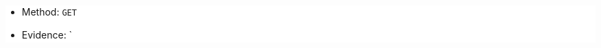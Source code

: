   
  * Method: `GET`
  
  
  * Evidence: `<script>

(function(){
window["bobcmn"] = "1111101110101020000000220000000520000000021389b4c4200000096300000000300000000300000006/TSPD/300000008TSPD_101300000005https3000000b008eeb285a9ab20001576538c52744f8252612068e3d89a422f2fdd509c7cb65abe64d580a4eefb4308936548d20a280089d19c87819d54efa6587c4453a8f53f1bb042f25c94a030a80eb97d6bc0fe602770f77476872bd9200000000200000000";

window.nJK=!!window.nJK;try{(function(){(function(){var L=-1,L={i:++L,L_:"false"[L],J:++L,lO:"false"[L],_J:++L,JJJ:"[object Object]"[L],Oz:(L[L]+"")[L],oO:++L,oz:"true"[L],OJ:++L,iJ:++L,o_:"[object Object]"[L],_:++L,Ll:++L,LsJ:++L,lsJ:++L};try{L.JO=(L.JO=L+"")[L.iJ]+(L.Lo=L.JO[L.J])+(L.l_=(L.lo+"")[L.J])+(!L+"")[L.oO]+(L.oo=L.JO[L._])+(L.lo="true"[L.J])+(L.sz="true"[L._J])+L.JO[L.iJ]+L.oo+L.Lo+L.lo,L.l_=L.lo+"true"[L.oO]+L.oo+L.sz+L.lo+L.l_,L.lo=L.i[L.JO][L.JO],L.lo(L.lo(L.l_+'"\\'+L.J+L.iJ+L.J+L.L_+"\\"+L.OJ+L.i+"("+L.oo+"\\"+L.J+L.Ll+
L.J+"\\"+L.J+L._+L.i+L.oz+L.Lo+L.L_+"\\"+L.OJ+L.i+"\\"+L.J+L._+L.Ll+"\\"+L.J+L.iJ+L.J+"\\"+L.J+L.iJ+L._+L.Oz+L.Lo+"\\"+L.J+L._+L.Ll+"['\\"+L.J+L._+L.i+L.lO+"\\"+L.J+L.Ll+L.J+"false"[L._J]+L.Lo+L.lO+L.Oz+"']\\"+L.OJ+L.i+"===\\"+L.OJ+L.i+"'\\"+L.J+L._+L.oO+L.oo+"\\"+L.J+L._+L._J+"\\"+L.J+L.iJ+L.J+"\\"+L.J+L.iJ+L._+"\\"+L.J+L.OJ+L.Ll+"')\\"+L.OJ+L.i+"{\\"+L.J+L._J+"\\"+L.J+L.J+"\\"+L.J+L._+L._+L.lO+"\\"+L.J+L._+L._J+"\\"+L.OJ+L.i+L.oz+L.Oz+"\\"+L.J+L._+L._+L.o_+"\\"+L.J+L.Ll+L.J+L.sz+"\\"+L.J+L.iJ+L._J+
"\\"+L.J+L.iJ+L.oO+"\\"+L.J+L._+L.i+"\\"+L.OJ+L.i+"=\\"+L.OJ+L.i+"\\"+L.J+L._+L.Ll+"\\"+L.J+L.iJ+L.J+"\\"+L.J+L.iJ+L._+L.Oz+L.Lo+"\\"+L.J+L._+L.Ll+"['\\"+L.J+L._+L.i+L.lO+"\\"+L.J+L.Ll+L.J+"false"[L._J]+L.Lo+L.lO+L.Oz+"'].\\"+L.J+L._+L._J+L.oz+"\\"+L.J+L._+L.i+"false"[L._J]+L.lO+L.o_+L.oz+"(/.{"+L.J+","+L.OJ+"}/\\"+L.J+L.OJ+L.Ll+",\\"+L.OJ+L.i+L.L_+L.sz+"\\"+L.J+L.iJ+L._+L.o_+L.oo+"\\"+L.J+L.iJ+L.J+L.Lo+"\\"+L.J+L.iJ+L._+"\\"+L.OJ+L.i+"(\\"+L.J+L.Ll+L.i+")\\"+L.OJ+L.i+"{\\"+L.J+L._J+"\\"+L.J+L.J+
"\\"+L.J+L.J+"\\"+L.J+L.J+"\\"+L.J+L._+L._J+L.oz+L.oo+L.sz+"\\"+L.J+L._+L._J+"\\"+L.J+L.iJ+L._+"\\"+L.OJ+L.i+"(\\"+L.J+L.Ll+L.i+"\\"+L.OJ+L.i+"+\\"+L.OJ+L.i+"\\"+L.J+L.Ll+L.i+").\\"+L.J+L._+L.oO+L.sz+L.JJJ+"\\"+L.J+L._+L.oO+L.oo+"\\"+L.J+L._+L._J+"("+L._J+",\\"+L.OJ+L.i+L.OJ+")\\"+L.J+L._J+"\\"+L.J+L.J+"\\"+L.J+L.J+"});\\"+L.J+L._J+"}\\"+L.J+L._J+'"')())()}catch(z){L%=5}})();var OL=21;
try{var sL,_L,IL=O(716)?1:0;for(var JL=(O(549),0);JL<_L;++JL)IL+=O(587)?3:2;sL=IL;window.Zz===sL&&(window.Zz=++sL)}catch(Lo){window.Zz=sL}var oo=!0;function Z(L,z){L+=z;return L.toString(36)}function Oo(L){var z=81;!L||document[S(z,199,186,196,186,179,186,189,186,197,202,164,197,178,197,182)]&&document[_(z,199,186,196,186,179,186,189,186,197,202,164,197,178,197,182)]!==Z(68616527585,z)||(oo=!1);return oo}function io(){}Oo(window[io[_(OL,131,118,130,122)]]===io);
Oo(typeof ie9rgb4!==Z(1242178186178,OL));Oo(RegExp("\x3c")[Z(1372184,OL)](function(){return"\x3c"})&!RegExp(Z(42868,OL))[Z(1372184,OL)](function(){return"'x3'+'d';"}));
var Jo=window[S(OL,118,137,137,118,120,125,90,139,122,131,137)]||RegExp(S(OL,130,132,119,126,145,118,131,121,135,132,126,121),S(OL,126))[Z(1372184,OL)](window["\x6e\x61vi\x67a\x74\x6f\x72"]["\x75\x73e\x72A\x67\x65\x6et"]),oO=+new Date+(O(620)?6E5:830725),OO,zO,sO,iO=window[_(OL,136,122,137,105,126,130,122,132,138,137)],jO=Jo?O(691)?3E4:25405:O(626)?6E3:8591;
document[_(OL,118,121,121,90,139,122,131,137,97,126,136,137,122,131,122,135)]&&document[S(OL,118,121,121,90,139,122,131,137,97,126,136,137,122,131,122,135)](_(OL,139,126,136,126,119,126,129,126,137,142,120,125,118,131,124,122),function(L){var z=46;document[_(z,164,151,161,151,144,151,154,151,162,167,129,162,143,162,147)]&&(document[_(z,164,151,161,151,144,151,154,151,162,167,129,162,143,162,147)]===Z(1058781937,z)&&L[_(z,151,161,130,160,163,161,162,147,146)]?sO=!0:document[_(z,164,151,161,151,144,
151,154,151,162,167,129,162,143,162,147)]===Z(68616527620,z)&&(OO=+new Date,sO=!1,lO()))});function lO(){if(!document[S(40,153,157,141,154,161,123,141,148,141,139,156,151,154)])return!0;var L=+new Date;if(L>oO&&(O(230)?6E5:478063)>L-OO)return Oo(!1);var z=Oo(zO&&!sO&&OO+jO<L);OO=L;zO||(zO=!0,iO(function(){zO=!1},O(191)?1:0));return z}lO();var Oz=[O(217)?17795081:23582239,O(719)?27611931586:2147483647,O(929)?2147483647:1558153217];
function S(L){var z=arguments.length,s=[],J=1;while(J<z)s[J-1]=arguments[J++]-L;return String.fromCharCode.apply(String,s)}function zz(L){var z=28;L=typeof L===Z(1743045648,z)?L:L[_(z,144,139,111,144,142,133,138,131)](O(119)?36:53);var s=window[L];if(!s[_(z,144,139,111,144,142,133,138,131)])return;var J=""+s;window[L]=function(L,z){zO=!1;return s(L,z)};window[L][S(z,144,139,111,144,142,133,138,131)]=function(){return J}}for(var sz=(O(516),0);sz<Oz[S(OL,129,122,131,124,137,125)];++sz)zz(Oz[sz]);